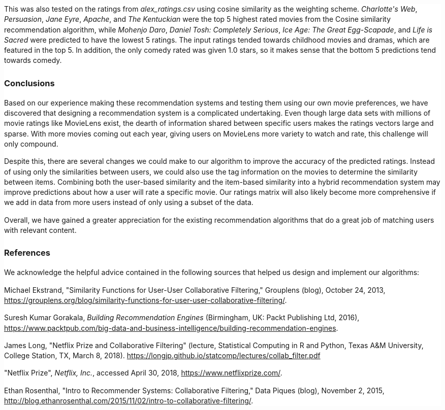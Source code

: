 This was also tested on the ratings from _alex_ratings.csv_ using cosine similarity as the weighting scheme. _Charlotte's Web_, _Persuasion_, _Jane Eyre_, _Apache_, and _The Kentuckian_ were the top 5 highest rated movies from the Cosine similarity recommendation algorithm, while _Mohenjo Daro_, _Daniel Tosh: Completely Serious_, _Ice Age: The Great Egg-Scapade_, and _Life is Sacred_ were predicted to have the lowest 5 ratings. The input ratings tended towards childhood movies and dramas, which are featured in the top 5. In addition, the only comedy rated was given 1.0 stars, so it makes sense that the bottom 5 predictions tend towards comedy.

### Conclusions
Based on our experience making these recommendation systems and testing them using our own movie preferences, we have discovered that designing a recommendation system is a complicated undertaking. Even though large data sets with millions of movie ratings like MovieLens exist, the dearth of information shared between specific users makes the ratings vectors large and sparse. With more movies coming out each year, giving users on MovieLens more variety to watch and rate, this challenge will only compound.
 
Despite this, there are several changes we could make to our algorithm to improve the accuracy of the predicted ratings. Instead of using only the similarities between users, we could also use the tag information on the movies to determine the similarity between items. Combining both the user-based similarity and the item-based similarity into a hybrid recommendation system may improve predictions about how a user will rate a specific movie. Our ratings matrix will also likely become more comprehensive if we add in data from more users instead of only using a subset of the data. 

Overall, we have gained a greater appreciation for the existing recommendation algorithms that do a great job of matching users with relevant content. 

### References
We acknowledge the helpful advice contained in the following sources that helped us design and implement our algorithms:

Michael Ekstrand, "Similarity Functions for User-User Collaborative Filtering," Grouplens (blog), October 24, 2013, https://grouplens.org/blog/similarity-functions-for-user-user-collaborative-filtering/.

Suresh Kumar Gorakala, _Building Recommendation Engines_ (Birmingham, UK: Packt Publishing Ltd, 2016), https://www.packtpub.com/big-data-and-business-intelligence/building-recommendation-engines.

James Long, "Netflix Prize and Collaborative Filtering" (lecture, Statistical Computing in R and Python, Texas A&M University, College Station, TX, March 8, 2018). https://longjp.github.io/statcomp/lectures/collab_filter.pdf

"Netflix Prize", _Netflix, Inc._, accessed April 30, 2018, https://www.netflixprize.com/. 

Ethan Rosenthal, "Intro to Recommender Systems: Collaborative Filtering," Data Piques (blog), November 2, 2015, http://blog.ethanrosenthal.com/2015/11/02/intro-to-collaborative-filtering/.
